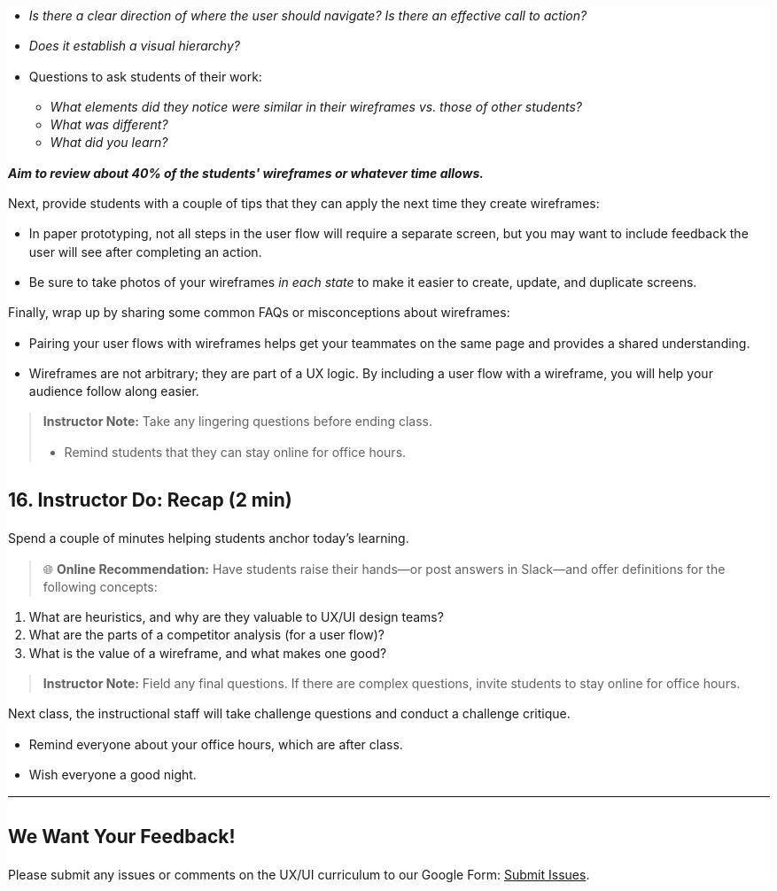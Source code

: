   - *Is there a clear direction of where the user should navigate? Is there an effective call to action?*

  - *Does it establish a visual hierarchy?*

- Questions to ask students of their work:
  - *What elements did they notice were similar in their wireframes vs. those of other students?*
  - *What was different?*
  - *What did you learn?*

***Aim to review about 40% of the students' wireframes or whatever time allows.***

Next, provide students with a couple of tips that they can apply the next time they create wireframes:

- In paper prototyping, not all steps in the user flow will require a separate screen, but you may want to include feedback the user will see after completing an action. 

- Be sure to take photos of your wireframes *in each state* to make it easier to create, update, and duplicate screens.

Finally, wrap up by sharing some common FAQs or misconceptions about wireframes:

- Pairing your user flows with wireframes helps get your teammates on the same page and provides a shared understanding.

- Wireframes are not arbitrary; they are part of a UX logic. By including a user flow with a wireframe, you will help your audience follow along easier.

> **Instructor Note:** Take any lingering questions before ending class.
>
> - Remind students that they can stay online for office hours.

## 16. Instructor Do: Recap (2 min)

Spend a couple of minutes helping students anchor today’s learning. 

> :globe_with_meridians: **Online Recommendation:** Have students raise their hands—or post answers in Slack—and offer definitions for the following concepts:

1. What are heuristics, and why are they valuable to UX/UI design teams?
2. What are the parts of a competitor analysis (for a user flow)?
3. What is the value of a wireframe, and what makes one good?

> **Instructor Note:** Field any final questions. If there are complex questions, invite students to stay online for office hours.

Next class, the instructional staff will take challenge questions and conduct a challenge critique. 

- Remind everyone about your office hours, which are after class.

- Wish everyone a good night.

---

## We Want Your Feedback!

Please submit any issues or comments on the UX/UI curriculum to our Google Form: [Submit Issues](https://docs.google.com/forms/d/e/1FAIpQLScTc104D7Fd-2fDk3E4IIwxuOe-BNhPhWffIE9VBt7_e-t3DA/viewform).

